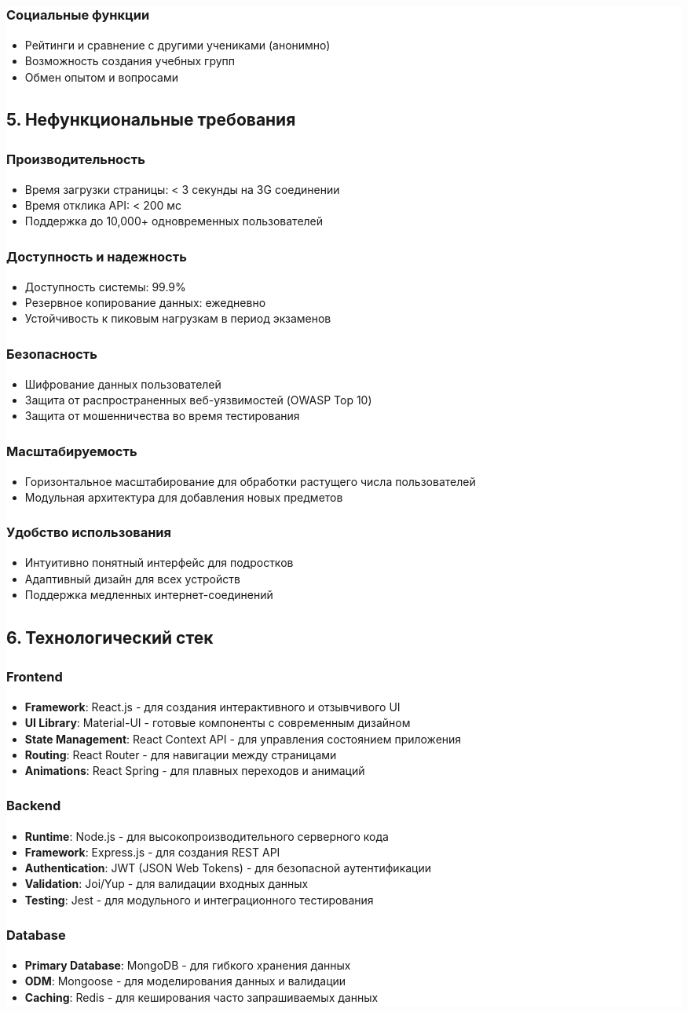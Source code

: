 ### Социальные функции
- Рейтинги и сравнение с другими учениками (анонимно)
- Возможность создания учебных групп
- Обмен опытом и вопросами

## 5. Нефункциональные требования

### Производительность
- Время загрузки страницы: < 3 секунды на 3G соединении
- Время отклика API: < 200 мс
- Поддержка до 10,000+ одновременных пользователей

### Доступность и надежность
- Доступность системы: 99.9%
- Резервное копирование данных: ежедневно
- Устойчивость к пиковым нагрузкам в период экзаменов

### Безопасность
- Шифрование данных пользователей
- Защита от распространенных веб-уязвимостей (OWASP Top 10)
- Защита от мошенничества во время тестирования

### Масштабируемость
- Горизонтальное масштабирование для обработки растущего числа пользователей
- Модульная архитектура для добавления новых предметов

### Удобство использования
- Интуитивно понятный интерфейс для подростков
- Адаптивный дизайн для всех устройств
- Поддержка медленных интернет-соединений

## 6. Технологический стек

### Frontend
- **Framework**: React.js - для создания интерактивного и отзывчивого UI
- **UI Library**: Material-UI - готовые компоненты с современным дизайном
- **State Management**: React Context API - для управления состоянием приложения
- **Routing**: React Router - для навигации между страницами
- **Animations**: React Spring - для плавных переходов и анимаций

### Backend
- **Runtime**: Node.js - для высокопроизводительного серверного кода
- **Framework**: Express.js - для создания REST API
- **Authentication**: JWT (JSON Web Tokens) - для безопасной аутентификации
- **Validation**: Joi/Yup - для валидации входных данных
- **Testing**: Jest - для модульного и интеграционного тестирования

### Database
- **Primary Database**: MongoDB - для гибкого хранения данных
- **ODM**: Mongoose - для моделирования данных и валидации
- **Caching**: Redis - для кеширования часто запрашиваемых данных
